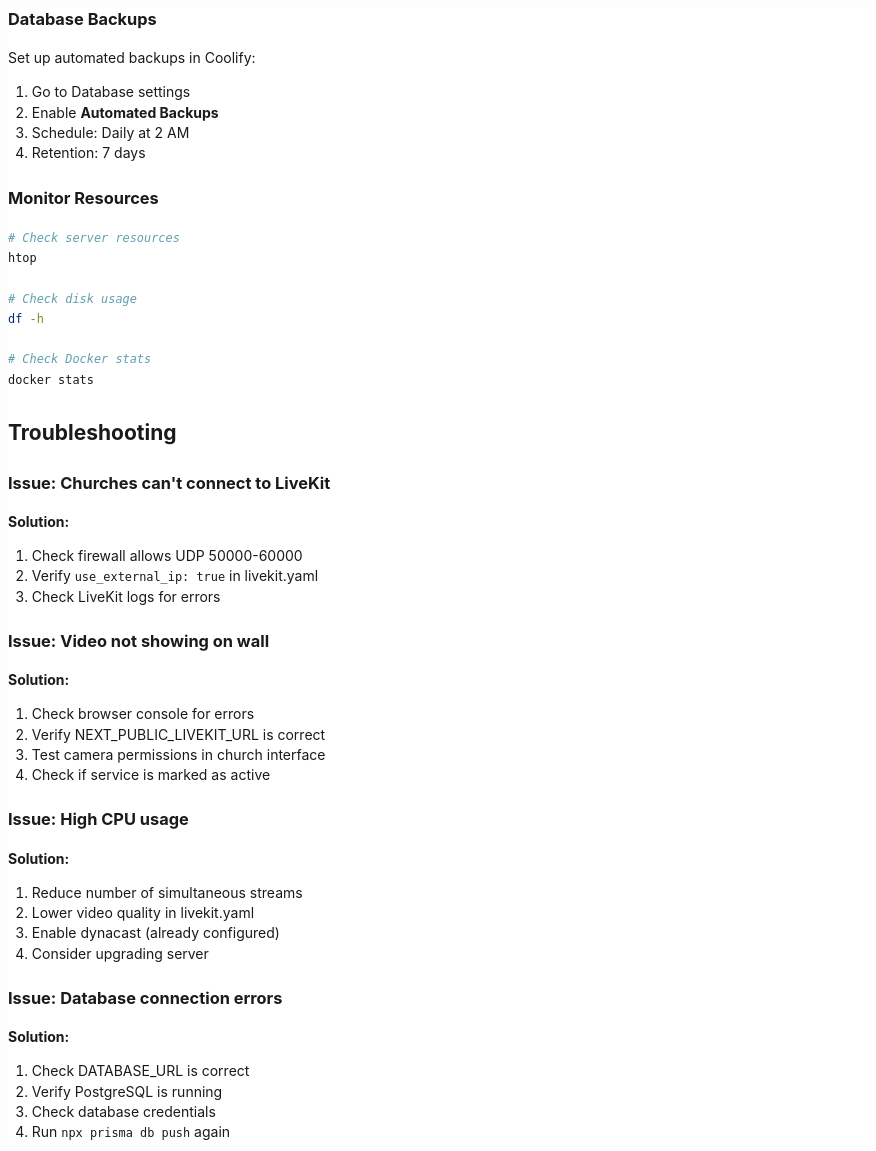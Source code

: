 ### Database Backups

Set up automated backups in Coolify:
1. Go to Database settings
2. Enable **Automated Backups**
3. Schedule: Daily at 2 AM
4. Retention: 7 days

### Monitor Resources

```bash
# Check server resources
htop

# Check disk usage
df -h

# Check Docker stats
docker stats
```

## Troubleshooting

### Issue: Churches can't connect to LiveKit

**Solution:**
1. Check firewall allows UDP 50000-60000
2. Verify `use_external_ip: true` in livekit.yaml
3. Check LiveKit logs for errors

### Issue: Video not showing on wall

**Solution:**
1. Check browser console for errors
2. Verify NEXT_PUBLIC_LIVEKIT_URL is correct
3. Test camera permissions in church interface
4. Check if service is marked as active

### Issue: High CPU usage

**Solution:**
1. Reduce number of simultaneous streams
2. Lower video quality in livekit.yaml
3. Enable dynacast (already configured)
4. Consider upgrading server

### Issue: Database connection errors

**Solution:**
1. Check DATABASE_URL is correct
2. Verify PostgreSQL is running
3. Check database credentials
4. Run `npx prisma db push` again
